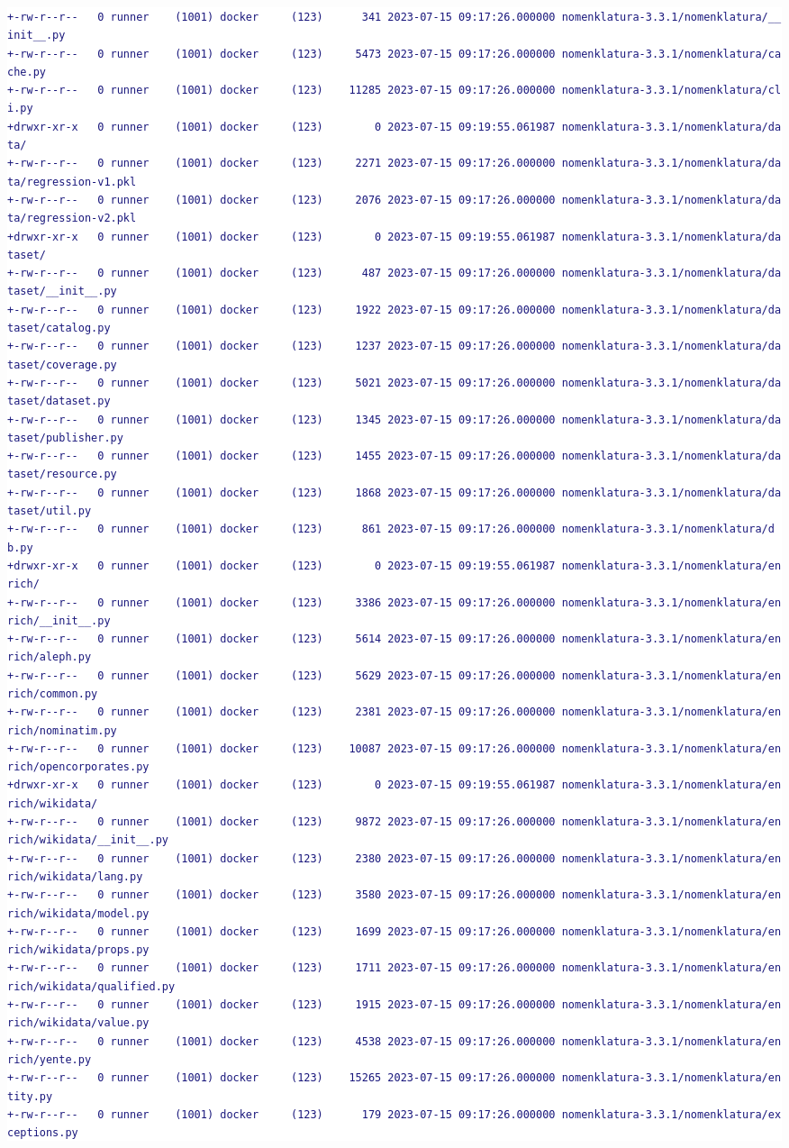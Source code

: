 ```diff
+-rw-r--r--   0 runner    (1001) docker     (123)      341 2023-07-15 09:17:26.000000 nomenklatura-3.3.1/nomenklatura/__init__.py
+-rw-r--r--   0 runner    (1001) docker     (123)     5473 2023-07-15 09:17:26.000000 nomenklatura-3.3.1/nomenklatura/cache.py
+-rw-r--r--   0 runner    (1001) docker     (123)    11285 2023-07-15 09:17:26.000000 nomenklatura-3.3.1/nomenklatura/cli.py
+drwxr-xr-x   0 runner    (1001) docker     (123)        0 2023-07-15 09:19:55.061987 nomenklatura-3.3.1/nomenklatura/data/
+-rw-r--r--   0 runner    (1001) docker     (123)     2271 2023-07-15 09:17:26.000000 nomenklatura-3.3.1/nomenklatura/data/regression-v1.pkl
+-rw-r--r--   0 runner    (1001) docker     (123)     2076 2023-07-15 09:17:26.000000 nomenklatura-3.3.1/nomenklatura/data/regression-v2.pkl
+drwxr-xr-x   0 runner    (1001) docker     (123)        0 2023-07-15 09:19:55.061987 nomenklatura-3.3.1/nomenklatura/dataset/
+-rw-r--r--   0 runner    (1001) docker     (123)      487 2023-07-15 09:17:26.000000 nomenklatura-3.3.1/nomenklatura/dataset/__init__.py
+-rw-r--r--   0 runner    (1001) docker     (123)     1922 2023-07-15 09:17:26.000000 nomenklatura-3.3.1/nomenklatura/dataset/catalog.py
+-rw-r--r--   0 runner    (1001) docker     (123)     1237 2023-07-15 09:17:26.000000 nomenklatura-3.3.1/nomenklatura/dataset/coverage.py
+-rw-r--r--   0 runner    (1001) docker     (123)     5021 2023-07-15 09:17:26.000000 nomenklatura-3.3.1/nomenklatura/dataset/dataset.py
+-rw-r--r--   0 runner    (1001) docker     (123)     1345 2023-07-15 09:17:26.000000 nomenklatura-3.3.1/nomenklatura/dataset/publisher.py
+-rw-r--r--   0 runner    (1001) docker     (123)     1455 2023-07-15 09:17:26.000000 nomenklatura-3.3.1/nomenklatura/dataset/resource.py
+-rw-r--r--   0 runner    (1001) docker     (123)     1868 2023-07-15 09:17:26.000000 nomenklatura-3.3.1/nomenklatura/dataset/util.py
+-rw-r--r--   0 runner    (1001) docker     (123)      861 2023-07-15 09:17:26.000000 nomenklatura-3.3.1/nomenklatura/db.py
+drwxr-xr-x   0 runner    (1001) docker     (123)        0 2023-07-15 09:19:55.061987 nomenklatura-3.3.1/nomenklatura/enrich/
+-rw-r--r--   0 runner    (1001) docker     (123)     3386 2023-07-15 09:17:26.000000 nomenklatura-3.3.1/nomenklatura/enrich/__init__.py
+-rw-r--r--   0 runner    (1001) docker     (123)     5614 2023-07-15 09:17:26.000000 nomenklatura-3.3.1/nomenklatura/enrich/aleph.py
+-rw-r--r--   0 runner    (1001) docker     (123)     5629 2023-07-15 09:17:26.000000 nomenklatura-3.3.1/nomenklatura/enrich/common.py
+-rw-r--r--   0 runner    (1001) docker     (123)     2381 2023-07-15 09:17:26.000000 nomenklatura-3.3.1/nomenklatura/enrich/nominatim.py
+-rw-r--r--   0 runner    (1001) docker     (123)    10087 2023-07-15 09:17:26.000000 nomenklatura-3.3.1/nomenklatura/enrich/opencorporates.py
+drwxr-xr-x   0 runner    (1001) docker     (123)        0 2023-07-15 09:19:55.061987 nomenklatura-3.3.1/nomenklatura/enrich/wikidata/
+-rw-r--r--   0 runner    (1001) docker     (123)     9872 2023-07-15 09:17:26.000000 nomenklatura-3.3.1/nomenklatura/enrich/wikidata/__init__.py
+-rw-r--r--   0 runner    (1001) docker     (123)     2380 2023-07-15 09:17:26.000000 nomenklatura-3.3.1/nomenklatura/enrich/wikidata/lang.py
+-rw-r--r--   0 runner    (1001) docker     (123)     3580 2023-07-15 09:17:26.000000 nomenklatura-3.3.1/nomenklatura/enrich/wikidata/model.py
+-rw-r--r--   0 runner    (1001) docker     (123)     1699 2023-07-15 09:17:26.000000 nomenklatura-3.3.1/nomenklatura/enrich/wikidata/props.py
+-rw-r--r--   0 runner    (1001) docker     (123)     1711 2023-07-15 09:17:26.000000 nomenklatura-3.3.1/nomenklatura/enrich/wikidata/qualified.py
+-rw-r--r--   0 runner    (1001) docker     (123)     1915 2023-07-15 09:17:26.000000 nomenklatura-3.3.1/nomenklatura/enrich/wikidata/value.py
+-rw-r--r--   0 runner    (1001) docker     (123)     4538 2023-07-15 09:17:26.000000 nomenklatura-3.3.1/nomenklatura/enrich/yente.py
+-rw-r--r--   0 runner    (1001) docker     (123)    15265 2023-07-15 09:17:26.000000 nomenklatura-3.3.1/nomenklatura/entity.py
+-rw-r--r--   0 runner    (1001) docker     (123)      179 2023-07-15 09:17:26.000000 nomenklatura-3.3.1/nomenklatura/exceptions.py
```